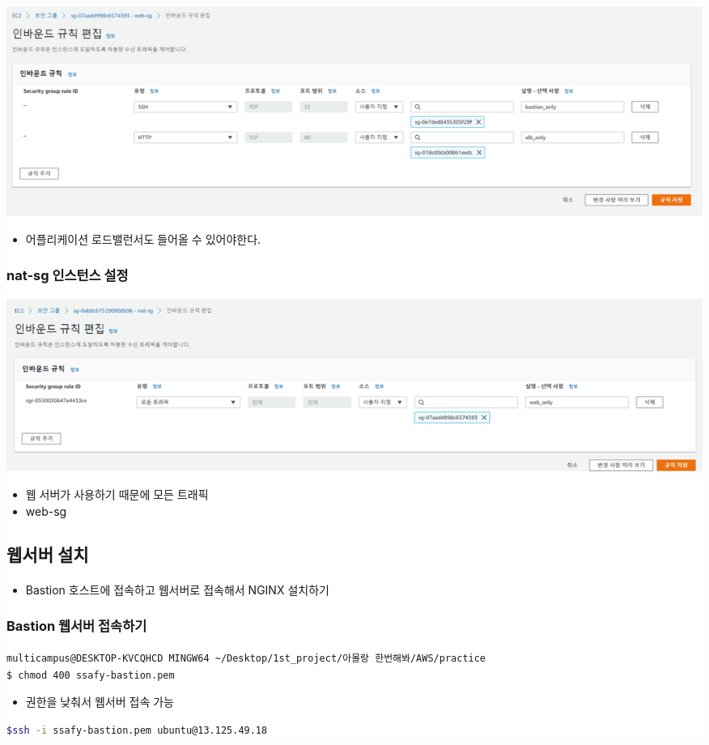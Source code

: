 ![image-20210807192206028](AWS%20%EC%83%9D%EC%84%B1%ED%95%98%EA%B8%B0.assets/image-20210807192206028.png)

- 어플리케이션 로드밸런서도 들어올 수 있어야한다.



### nat-sg 인스턴스 설정

![image-20210807192349212](AWS%20%EC%83%9D%EC%84%B1%ED%95%98%EA%B8%B0.assets/image-20210807192349212.png)

- 웹 서버가 사용하기 때문에 모든 트래픽
- web-sg



## 웹서버 설치

- Bastion 호스트에 접속하고 웹서버로 접속해서 NGINX 설치하기



### Bastion 웹서버 접속하기

```bash
multicampus@DESKTOP-KVCQHCD MINGW64 ~/Desktop/1st_project/아몰랑 한번해봐/AWS/practice
$ chmod 400 ssafy-bastion.pem
```

- 권한을 낮춰서 웹서버 접속 가능

```bash
$ssh -i ssafy-bastion.pem ubuntu@13.125.49.18
```
